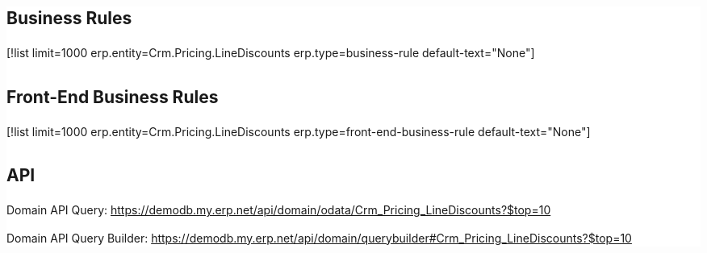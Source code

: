 
## Business Rules

[!list limit=1000 erp.entity=Crm.Pricing.LineDiscounts erp.type=business-rule default-text="None"]

## Front-End Business Rules

[!list limit=1000 erp.entity=Crm.Pricing.LineDiscounts erp.type=front-end-business-rule default-text="None"]

## API

Domain API Query:
<https://demodb.my.erp.net/api/domain/odata/Crm_Pricing_LineDiscounts?$top=10>

Domain API Query Builder:
<https://demodb.my.erp.net/api/domain/querybuilder#Crm_Pricing_LineDiscounts?$top=10>

